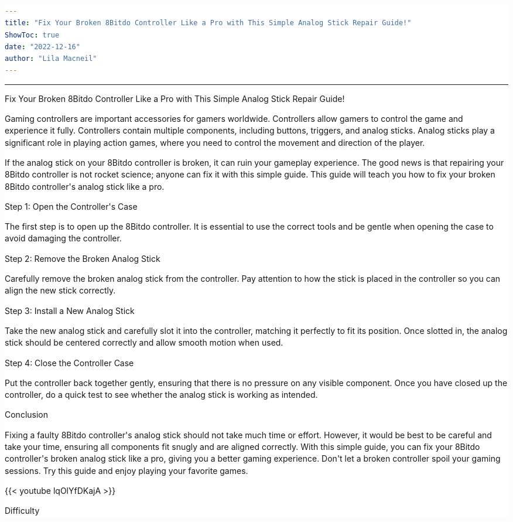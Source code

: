 ```yaml
---
title: "Fix Your Broken 8Bitdo Controller Like a Pro with This Simple Analog Stick Repair Guide!"
ShowToc: true 
date: "2022-12-16"
author: "Lila Macneil"
---
```

*****
Fix Your Broken 8Bitdo Controller Like a Pro with This Simple Analog Stick Repair Guide!

Gaming controllers are important accessories for gamers worldwide. Controllers allow gamers to control the game and experience it fully. Controllers contain multiple components, including buttons, triggers, and analog sticks. Analog sticks play a significant role in playing action games, where you need to control the movement and direction of the player.

If the analog stick on your 8Bitdo controller is broken, it can ruin your gameplay experience. The good news is that repairing your 8Bitdo controller is not rocket science; anyone can fix it with this simple guide. This guide will teach you how to fix your broken 8Bitdo controller's analog stick like a pro.

Step 1: Open the Controller's Case

The first step is to open up the 8Bitdo controller. It is essential to use the correct tools and be gentle when opening the case to avoid damaging the controller.

Step 2: Remove the Broken Analog Stick

Carefully remove the broken analog stick from the controller. Pay attention to how the stick is placed in the controller so you can align the new stick correctly.

Step 3: Install a New Analog Stick

Take the new analog stick and carefully slot it into the controller, matching it perfectly to fit its position. Once slotted in, the analog stick should be centered correctly and allow smooth motion when used.

Step 4: Close the Controller Case

Put the controller back together gently, ensuring that there is no pressure on any visible component. Once you have closed up the controller, do a quick test to see whether the analog stick is working as intended.

Conclusion

Fixing a faulty 8Bitdo controller's analog stick should not take much time or effort. However, it would be best to be careful and take your time, ensuring all components fit snugly and are aligned correctly. With this simple guide, you can fix your 8Bitdo controller's broken analog stick like a pro, giving you a better gaming experience. Don't let a broken controller spoil your gaming sessions. Try this guide and enjoy playing your favorite games.

{{< youtube lqOlYfDKajA >}} 







Difficulty
 
